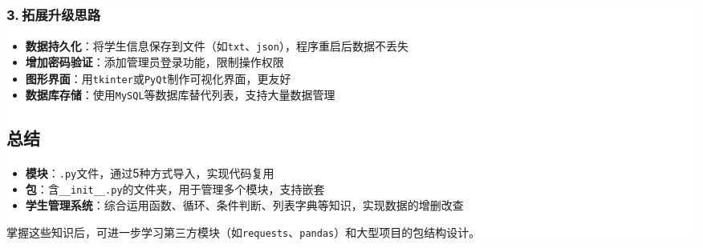 
### 3. 拓展升级思路
- **数据持久化**：将学生信息保存到文件（如`txt`、`json`），程序重启后数据不丢失
- **增加密码验证**：添加管理员登录功能，限制操作权限
- **图形界面**：用`tkinter`或`PyQt`制作可视化界面，更友好
- **数据库存储**：使用`MySQL`等数据库替代列表，支持大量数据管理


## 总结
- **模块**：`.py`文件，通过5种方式导入，实现代码复用
- **包**：含`__init__.py`的文件夹，用于管理多个模块，支持嵌套
- **学生管理系统**：综合运用函数、循环、条件判断、列表字典等知识，实现数据的增删改查

掌握这些知识后，可进一步学习第三方模块（如`requests`、`pandas`）和大型项目的包结构设计。